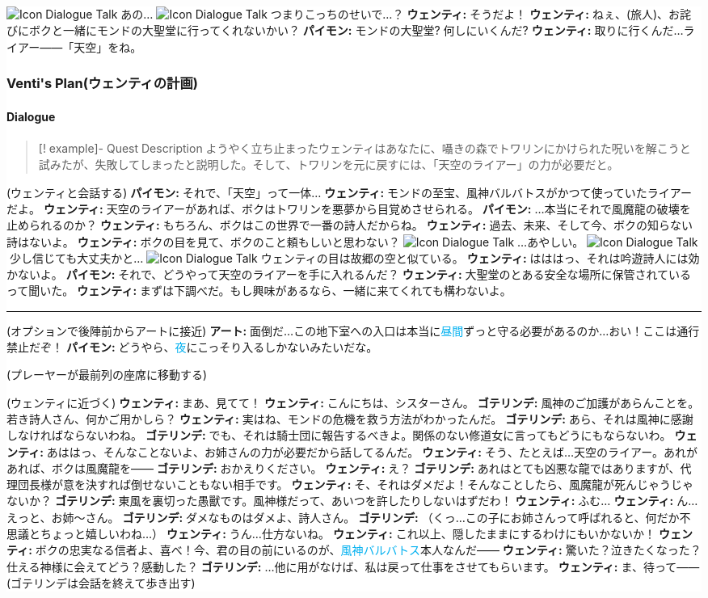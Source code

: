 ![Icon Dialogue Talk](https://static.wikia.nocookie.net/gensin-impact/images/f/fa/Icon_Dialogue_Talk_White.png/revision/latest/scale-to-width-down/22?cb=20240608070007) あの…
![Icon Dialogue Talk](https://static.wikia.nocookie.net/gensin-impact/images/f/fa/Icon_Dialogue_Talk_White.png/revision/latest/scale-to-width-down/22?cb=20240608070007) つまりこっちのせいで…？
**ウェンティ:** そうだよ！
**ウェンティ:** ねぇ、(旅人)、お詫びにボクと一緒にモンドの大聖堂に行ってくれないかい？
**パイモン:** モンドの大聖堂? 何しにいくんだ?
**ウェンティ:** 取りに行くんだ…ライアー——「天空」をね。

### Venti's Plan(ウェンティの計画)
#### Dialogue
> [! example]- Quest Description
> ようやく立ち止まったウェンティはあなたに、囁きの森でトワリンにかけられた呪いを解こうと試みたが、失敗してしまったと説明した。そして、トワリンを元に戻すには、「天空のライアー」の力が必要だと。

(ウェンティと会話する)
**パイモン:** それで、「天空」って一体…
**ウェンティ:** モンドの至宝、風神バルバトスがかつて使っていたライアーだよ。
**ウェンティ:** 天空のライアーがあれば、ボクはトワリンを悪夢から目覚めさせられる。
**パイモン:** …本当にそれで風魔龍の破壊を止められるのか？
**ウェンティ:** もちろん、ボクはこの世界で一番の詩人だからね。
**ウェンティ:** 過去、未来、そして今、ボクの知らない詩はないよ。
**ウェンティ:** ボクの目を見て、ボクのこと頼もしいと思わない？
![Icon Dialogue Talk](https://static.wikia.nocookie.net/gensin-impact/images/f/fa/Icon_Dialogue_Talk_White.png/revision/latest/scale-to-width-down/22?cb=20240608070007) …あやしい。
![Icon Dialogue Talk](https://static.wikia.nocookie.net/gensin-impact/images/f/fa/Icon_Dialogue_Talk_White.png/revision/latest/scale-to-width-down/22?cb=20240608070007) 少し信じても大丈夫かと…
![Icon Dialogue Talk](https://static.wikia.nocookie.net/gensin-impact/images/f/fa/Icon_Dialogue_Talk_White.png/revision/latest/scale-to-width-down/22?cb=20240608070007) ウェンティの目は故郷の空と似ている。
	**ウェンティ:** はははっ、それは吟遊詩人には効かないよ。
**パイモン:** それで、どうやって天空のライアーを手に入れるんだ？
**ウェンティ:** 大聖堂のとある安全な場所に保管されているって聞いた。
**ウェンティ:** まずは下調べだ。もし興味があるなら、一緒に来てくれても構わないよ。

---
(オプションで後陣前からアートに接近)
**アート:** 面倒だ…この地下室への入口は本当に<font color="#00b0f0">昼間</font>ずっと守る必要があるのか…おい！ここは通行禁止だぞ！
**パイモン:** どうやら、<font color="#00b0f0">夜</font>にこっそり入るしかないみたいだな。

(プレーヤーが最前列の座席に移動する)

(ウェンティに近づく)
**ウェンティ:** まあ、見てて！
**ウェンティ:** こんにちは、シスターさん。
**ゴテリンデ:** 風神のご加護があらんことを。若き詩人さん、何かご用かしら？
**ウェンティ:** 実はね、モンドの危機を救う方法がわかったんだ。
**ゴテリンデ:** あら、それは風神に感謝しなければならないわね。
**ゴテリンデ:** でも、それは騎士団に報告するべきよ。関係のない修道女に言ってもどうにもならないわ。
**ウェンティ:** あははっ、そんなことないよ、お姉さんの力が必要だから話してるんだ。
**ウェンティ:** そう、たとえば…天空のライアー。あれがあれば、ボクは風魔龍を——
**ゴテリンデ:** おかえりください。
**ウェンティ:** え？
**ゴテリンデ:** あれはとても凶悪な龍ではありますが、代理団長様が意を決すれば倒せないこともない相手です。
**ウェンティ:** そ、それはダメだよ！そんなことしたら、風魔龍が死んじゃうじゃないか？
**ゴテリンデ:** 東風を裏切った愚獸です。風神様だって、あいつを許したりしないはずだわ！
**ウェンティ:** ふむ…
**ウェンティ:** ん…えっと、お姉～さん。
**ゴテリンデ:** ダメなものはダメよ、詩人さん。
**ゴテリンデ:** （くっ…この子にお姉さんって呼ばれると、何だか不思議とちょっと嬉しいわね…）
**ウェンティ:** うん…仕方ないね。
**ウェンティ:** これ以上、隠したままにするわけにもいかないか！
**ウェンティ:** ボクの忠実なる信者よ、喜べ！今、君の目の前にいるのが、<font color="#00b0f0">風神バルバトス</font>本人なんだ——
**ウェンティ:** 驚いた？泣きたくなった？仕える神様に会えてどう？感動した？
**ゴテリンデ:** …他に用がなけば、私は戻って仕事をさせてもらいます。
**ウェンティ:** ま、待って——
(ゴテリンデは会話を終えて歩き出す)
